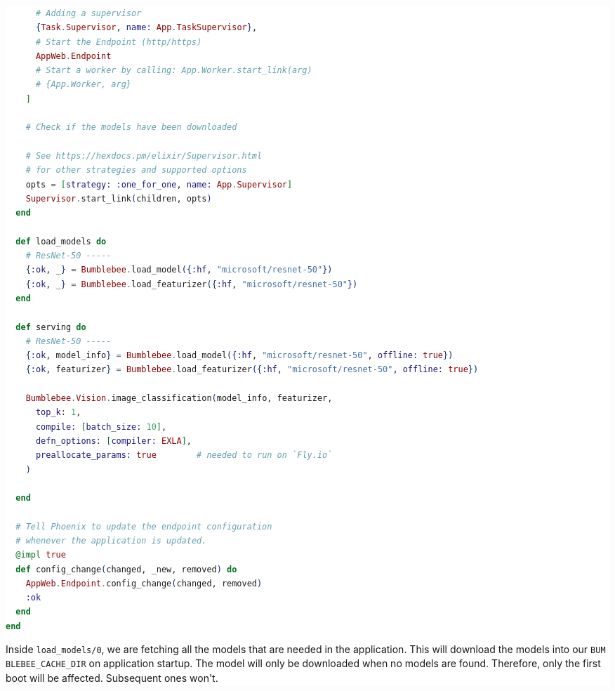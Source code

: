 ```elixir
      # Adding a supervisor
      {Task.Supervisor, name: App.TaskSupervisor},
      # Start the Endpoint (http/https)
      AppWeb.Endpoint
      # Start a worker by calling: App.Worker.start_link(arg)
      # {App.Worker, arg}
    ]

    # Check if the models have been downloaded

    # See https://hexdocs.pm/elixir/Supervisor.html
    # for other strategies and supported options
    opts = [strategy: :one_for_one, name: App.Supervisor]
    Supervisor.start_link(children, opts)
  end

  def load_models do
    # ResNet-50 -----
    {:ok, _} = Bumblebee.load_model({:hf, "microsoft/resnet-50"})
    {:ok, _} = Bumblebee.load_featurizer({:hf, "microsoft/resnet-50"})
  end

  def serving do
    # ResNet-50 -----
    {:ok, model_info} = Bumblebee.load_model({:hf, "microsoft/resnet-50", offline: true})
    {:ok, featurizer} = Bumblebee.load_featurizer({:hf, "microsoft/resnet-50", offline: true})

    Bumblebee.Vision.image_classification(model_info, featurizer,
      top_k: 1,
      compile: [batch_size: 10],
      defn_options: [compiler: EXLA],
      preallocate_params: true        # needed to run on `Fly.io`
    )

  end

  # Tell Phoenix to update the endpoint configuration
  # whenever the application is updated.
  @impl true
  def config_change(changed, _new, removed) do
    AppWeb.Endpoint.config_change(changed, removed)
    :ok
  end
end

```

Inside `load_models/0`, 
we are fetching all the models that are needed in the application.
This will download the models into our `BUMBLEBEE_CACHE_DIR`
on application startup.
The model will only be downloaded when no models are found.
Therefore, only the first boot will be affected.
Subsequent ones won't.

